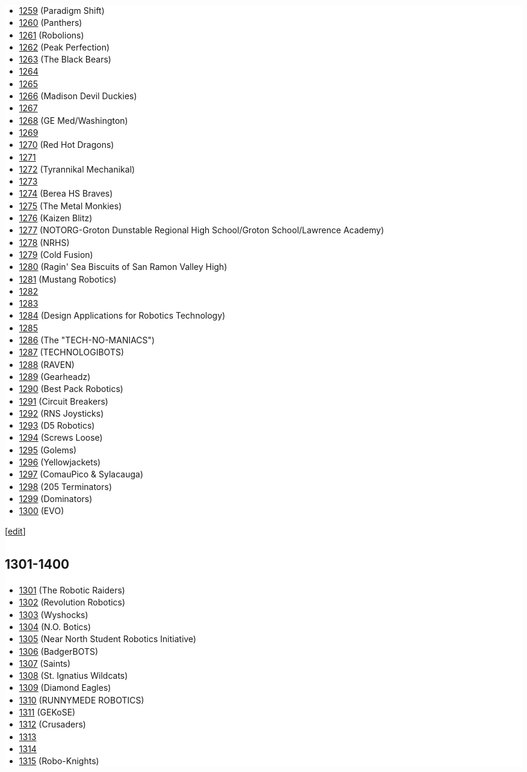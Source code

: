   * [1259](/index.php/1259 "1259" ) (Paradigm Shift) 
  * [1260](/index.php/1260 "1260" ) (Panthers) 
  * [1261](/index.php/1261 "1261" ) (Robolions) 
  * [1262](/index.php/1262 "1262" ) (Peak Perfection) 
  * [1263](/index.php/1263 "1263" ) (The Black Bears) 
  * [1264](/index.php?title=1264&action=edit "1264" )
  * [1265](/index.php?title=1265&action=edit "1265" )
  * [1266](/index.php/1266 "1266" ) (Madison Devil Duckies) 
  * [1267](/index.php?title=1267&action=edit "1267" )
  * [1268](/index.php/1268 "1268" ) (GE Med/Washington) 
  * [1269](/index.php?title=1269&action=edit "1269" )
  * [1270](/index.php/1270 "1270" ) (Red Hot Dragons) 
  * [1271](/index.php?title=1271&action=edit "1271" )
  * [1272](/index.php/1272 "1272" ) (Tyrannikal Mechanikal) 
  * [1273](/index.php?title=1273&action=edit "1273" )
  * [1274](/index.php/1274 "1274" ) (Berea HS Braves) 
  * [1275](/index.php/1275 "1275" ) (The Metal Monkies) 
  * [1276](/index.php/1276 "1276" ) (Kaizen Blitz) 
  * [1277](/index.php/1277 "1277" ) (NOTORG-Groton Dunstable Regional High School/Groton School/Lawrence Academy) 
  * [1278](/index.php/1278 "1278" ) (NRHS) 
  * [1279](/index.php/1279 "1279" ) (Cold Fusion) 
  * [1280](/index.php/1280 "1280" ) (Ragin' Sea Biscuits of San Ramon Valley High) 
  * [1281](/index.php/1281 "1281" ) (Mustang Robotics) 
  * [1282](/index.php?title=1282&action=edit "1282" )
  * [1283](/index.php?title=1283&action=edit "1283" )
  * [1284](/index.php/1284 "1284" ) (Design Applications for Robotics Technology) 
  * [1285](/index.php?title=1285&action=edit "1285" )
  * [1286](/index.php/1286 "1286" ) (The "TECH-NO-MANIACS") 
  * [1287](/index.php/1287 "1287" ) (TECHNOLOGIBOTS) 
  * [1288](/index.php/1288 "1288" ) (RAVEN) 
  * [1289](/index.php/1289 "1289" ) (Gearheadz) 
  * [1290](/index.php/1290 "1290" ) (Best Pack Robotics) 
  * [1291](/index.php/1291 "1291" ) (Circuit Breakers) 
  * [1292](/index.php/1292 "1292" ) (RNS Joysticks) 
  * [1293](/index.php/1293 "1293" ) (D5 Robotics) 
  * [1294](/index.php/1294 "1294" ) (Screws Loose) 
  * [1295](/index.php/1295 "1295" ) (Golems) 
  * [1296](/index.php/1296 "1296" ) (Yellowjackets) 
  * [1297](/index.php/1297 "1297" ) (ComauPico &amp; Sylacauga) 
  * [1298](/index.php/1298 "1298" ) (205 Terminators) 
  * [1299](/index.php/1299 "1299" ) (Dominators) 
  * [1300](/index.php/1300 "1300" ) (EVO) 

[[edit](/index.php?title=Index_of_teams&action=edit&section=14 "Edit section:
1301-1400" )]

## 1301-1400

  * [1301](/index.php/1301 "1301" ) (The Robotic Raiders) 
  * [1302](/index.php/1302 "1302" ) (Revolution Robotics) 
  * [1303](/index.php/1303 "1303" ) (Wyshocks) 
  * [1304](/index.php/1304 "1304" ) (N.O. Botics) 
  * [1305](/index.php/1305 "1305" ) (Near North Student Robotics Initiative) 
  * [1306](/index.php/1306 "1306" ) (BadgerBOTS) 
  * [1307](/index.php/1307 "1307" ) (Saints) 
  * [1308](/index.php/1308 "1308" ) (St. Ignatius Wildcats) 
  * [1309](/index.php/1309 "1309" ) (Diamond Eagles) 
  * [1310](/index.php/1310 "1310" ) (RUNNYMEDE ROBOTICS) 
  * [1311](/index.php/1311 "1311" ) (GEKoSE) 
  * [1312](/index.php/1312 "1312" ) (Crusaders) 
  * [1313](/index.php?title=1313&action=edit "1313" )
  * [1314](/index.php?title=1314&action=edit "1314" )
  * [1315](/index.php/1315 "1315" ) (Robo-Knights) 
